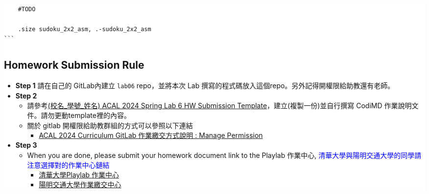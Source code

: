         #TODO
        
        .size sudoku_2x2_asm, .-sudoku_2x2_asm
    ```


## Homework Submission Rule
- **Step 1**
    請在自己的 GitLab內建立 `lab06` repo，並將本次 Lab 撰寫的程式碼放入這個repo。另外記得開權限給助教還有老師。
- **Step 2**
    - 請參考[(校名_學號_姓名) ACAL 2024 Spring Lab 6 HW Submission Template](https://course.playlab.tw/md/_bTa9AW5T3yADCYewXmNxQ)，建立(複製一份)並自行撰寫 CodiMD 作業說明文件。請勿更動template裡的內容。
    - 關於 gitlab 開權限給助教群組的方式可以參照以下連結
        - [ACAL 2024 Curriculum GitLab 作業繳交方式說明 : Manage Permission](https://course.playlab.tw/md/CW_gy1XAR1GDPgo8KrkLgg#Manage-Permission)
- **Step 3**
    - When you are done, please submit your homework document link to the Playlab 作業中心, <font style="color:blue"> 清華大學與陽明交通大學的同學請注意選擇對的作業中心鏈結</font>
        - [清華大學Playlab 作業中心](https://nthu-homework.playlab.tw/course?id=2)
        - [陽明交通大學作業繳交中心](https://course.playlab.tw/homework/course?id=2)

    
    


